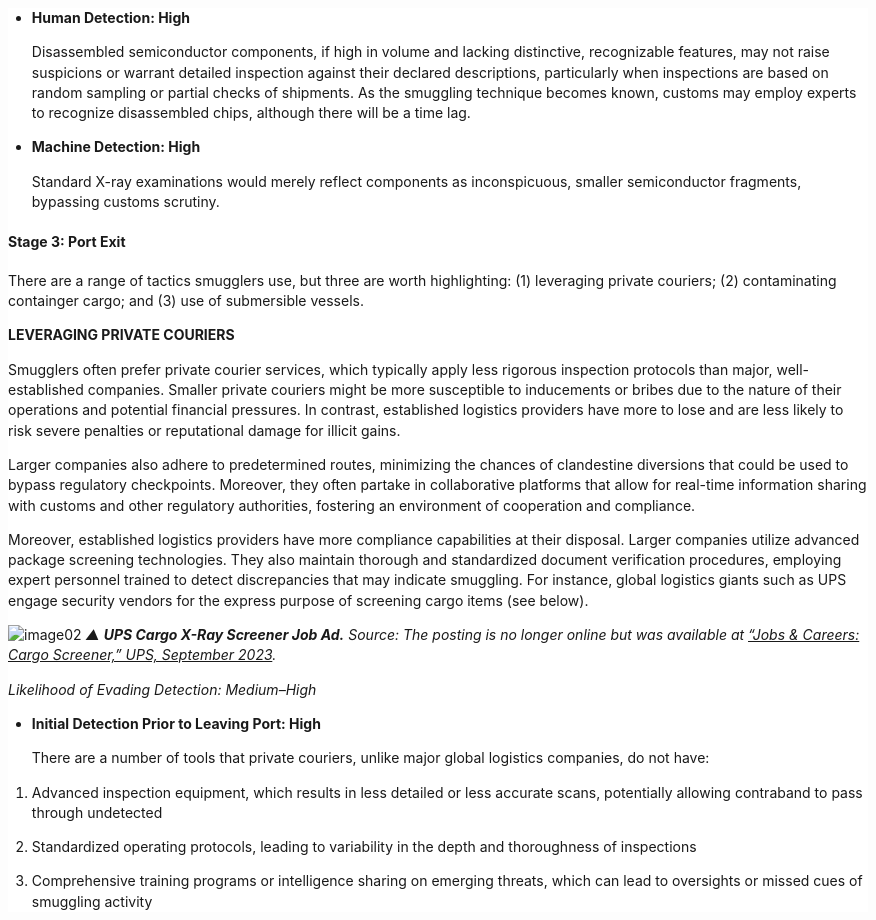 - __Human Detection: High__

    Disassembled semiconductor components, if high in volume and lacking distinctive, recognizable features, may not raise suspicions or warrant detailed inspection against their declared descriptions, particularly when inspections are based on random sampling or partial checks of shipments. As the smuggling technique becomes known, customs may employ experts to recognize disassembled chips, although there will be a time lag.

- __Machine Detection: High__

    Standard X-ray examinations would merely reflect components as inconspicuous, smaller semiconductor fragments, bypassing customs scrutiny.

#### Stage 3: Port Exit

There are a range of tactics smugglers use, but three are worth highlighting: (1) leveraging private couriers; (2) contaminating containger cargo; and (3) use of submersible vessels.

__LEVERAGING PRIVATE COURIERS__

Smugglers often prefer private courier services, which typically apply less rigorous inspection protocols than major, well-established companies. Smaller private couriers might be more susceptible to inducements or bribes due to the nature of their operations and potential financial pressures. In contrast, established logistics providers have more to lose and are less likely to risk severe penalties or reputational damage for illicit gains.

Larger companies also adhere to predetermined routes, minimizing the chances of clandestine diversions that could be used to bypass regulatory checkpoints. Moreover, they often partake in collaborative platforms that allow for real-time information sharing with customs and other regulatory authorities, fostering an environment of cooperation and compliance.

Moreover, established logistics providers have more compliance capabilities at their disposal. Larger companies utilize advanced package screening technologies. They also maintain thorough and standardized document verification procedures, employing expert personnel trained to detect discrepancies that may indicate smuggling. For instance, global logistics giants such as UPS engage security vendors for the express purpose of screening cargo items (see below).

![image02](https://i.imgur.com/bU7Slb8.png)
_▲ __UPS Cargo X-Ray Screener Job Ad.__ Source: The posting is no longer online but was available at [“Jobs & Careers: Cargo Screener,” UPS, September 2023](https://www.jobs-ups.uk/job/stansted-mountfitchet/cargo-screener/20477/54285091248)._

_Likelihood of Evading Detection: Medium–High_

- __Initial Detection Prior to Leaving Port: High__

    There are a number of tools that private couriers, unlike major global logistics companies, do not have:

1. Advanced inspection equipment, which results in less detailed or less accurate scans, potentially allowing contraband to pass through undetected

2. Standardized operating protocols, leading to variability in the depth and thoroughness of inspections

3. Comprehensive training programs or intelligence sharing on emerging threats, which can lead to oversights or missed cues of smuggling activity
